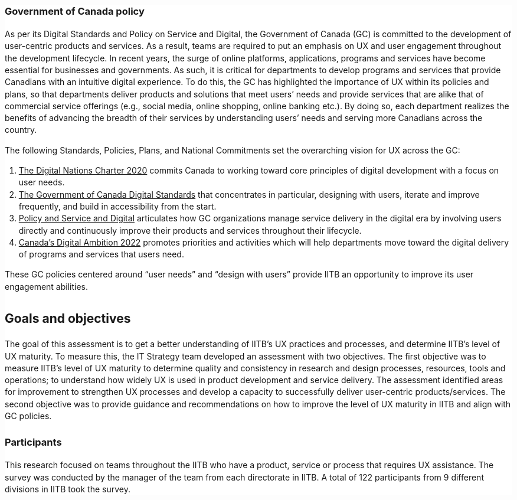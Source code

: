 ### Government of Canada policy

As per its Digital Standards and Policy on Service and Digital, the Government of Canada (GC) is committed to the development of user-centric products and services.
As a result, teams are required to put an emphasis on UX and user engagement throughout the development lifecycle.
In recent years, the surge of online platforms, applications, programs and services have become essential for businesses and governments.
As such, it is critical for departments to develop programs and services that provide Canadians with an intuitive digital experience.
To do this, the GC has highlighted the importance of UX within its policies and plans, so that departments deliver products and solutions that meet users’ needs and provide services that are alike that of commercial service offerings (e.g., social media, online shopping, online banking etc.).
By doing so, each department realizes the benefits of advancing the breadth of their services by understanding users’ needs and serving more Canadians across the country.

The following Standards, Policies, Plans, and National Commitments set the overarching vision for UX across the GC:

1. [The Digital Nations Charter 2020](https://www.canada.ca/en/government/system/digital-government/improving-digital-services/digital-nations-charter.html)  commits Canada to working toward core principles of digital development with a focus on user needs.
2. [The Government of Canada Digital Standards](https://www.canada.ca/en/government/system/digital-government/government-canada-digital-standards.html) that concentrates in particular, designing with users, iterate and improve frequently, and build in accessibility from the start.
3. [Policy and Service and Digital](https://www.tbs-sct.canada.ca/pol/doc-eng.aspx?id=32603) articulates how GC organizations manage service delivery in the digital era by involving users directly and continuously improve their products and services throughout their lifecycle.  
4. [Canada’s Digital Ambition 2022](https://www.canada.ca/en/government/system/digital-government/government-canada-digital-operations-strategic-plans/canada-digital-ambition.html) promotes priorities and activities which will help departments move toward the digital delivery of programs and services that users need.

These GC policies centered around “user needs” and “design with users” provide IITB an opportunity to improve its user engagement abilities.

## Goals and objectives

The goal of this assessment is to get a better understanding of IITB’s UX practices and processes, and determine IITB’s level of UX maturity.
To measure this, the IT Strategy team developed an assessment with two objectives.
The first objective was to measure IITB’s level of UX maturity to determine quality and consistency in research and design processes, resources, tools and operations; to understand how widely UX is used in product development and service delivery.
The assessment identified areas for improvement to strengthen UX processes and develop a capacity to successfully deliver user-centric products/services.
The second objective was to provide guidance and recommendations on how to improve the level of UX maturity in IITB and align with GC policies.

### Participants

This research focused on teams throughout the IITB who have a product, service or process that requires UX assistance. The survey was conducted by the manager of the team from each directorate in IITB. A total of 122 participants from 9 different divisions in IITB took the survey.
